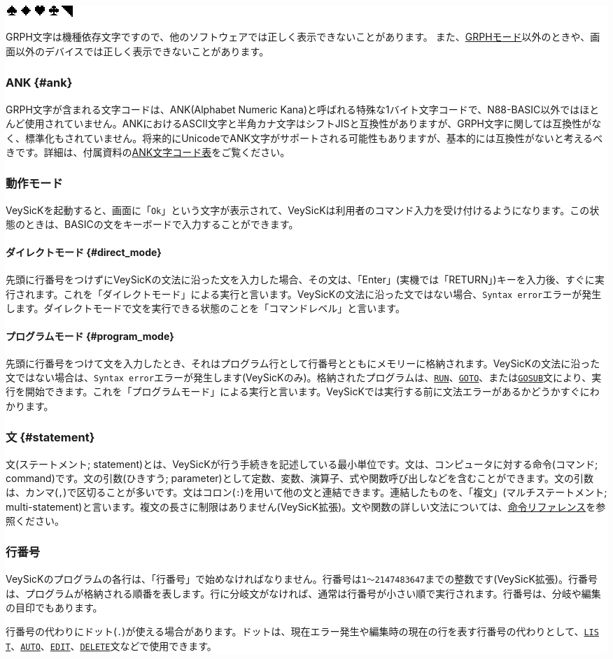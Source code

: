 ![スペード](img/char8E.png)
![ダイヤ](img/charAE.png)
![ハート](img/char9E.png)
![クローバー](img/charBE.png)
![直角二等辺三角形](img/char6E.png)

GRPH文字は機種依存文字ですので、他のソフトウェアでは正しく表示できないことがあります。
また、[GRPHモード](#char_mode)以外のときや、画面以外のデバイスでは正しく表示できないことがあります。

### ANK {#ank}

GRPH文字が含まれる文字コードは、ANK(Alphabet Numeric Kana)と呼ばれる特殊な1バイト文字コードで、N88-BASIC以外ではほとんど使用されていません。ANKにおけるASCII文字と半角カナ文字はシフトJISと互換性がありますが、GRPH文字に関しては互換性がなく、標準化もされていません。将来的にUnicodeでANK文字がサポートされる可能性もありますが、基本的には互換性がないと考えるべきです。詳細は、付属資料の[ANK文字コード表](#charmap)をご覧ください。

### 動作モード

VeySicKを起動すると、画面に「`Ok`」という文字が表示されて、VeySicKは利用者のコマンド入力を受け付けるようになります。この状態のときは、BASICの文をキーボードで入力することができます。

#### ダイレクトモード {#direct_mode}

先頭に行番号をつけずにVeySicKの文法に沿った文を入力した場合、その文は、「Enter」(実機では「RETURN」)キーを入力後、すぐに実行されます。これを「ダイレクトモード」による実行と言います。VeySicKの文法に沿った文ではない場合、`Syntax error`エラーが発生します。ダイレクトモードで文を実行できる状態のことを「コマンドレベル」と言います。

#### プログラムモード {#program_mode}

先頭に行番号をつけて文を入力したとき、それはプログラム行として行番号とともにメモリーに格納されます。VeySicKの文法に沿った文ではない場合は、`Syntax error`エラーが発生します(VeySicKのみ)。格納されたプログラムは、[`RUN`](#run)、[`GOTO`](#goto)、または[`GOSUB`](#gosub)文により、実行を開始できます。これを「プログラムモード」による実行と言います。VeySicKでは実行する前に文法エラーがあるかどうかすぐにわかります。

### 文 {#statement}

文(ステートメント; statement)とは、VeySicKが行う手続きを記述している最小単位です。文は、コンピュータに対する命令(コマンド; command)です。文の引数(ひきすう; parameter)として定数、変数、演算子、式や関数呼び出しなどを含むことができます。文の引数は、カンマ(`,`)で区切ることが多いです。文はコロン(`:`)を用いて他の文と連結できます。連結したものを、「複文」(マルチステートメント; multi-statement)と言います。複文の長さに制限はありません(VeySicK拡張)。文や関数の詳しい文法については、[命令リファレンス](#reference)を参照ください。

### 行番号

VeySicKのプログラムの各行は、「行番号」で始めなければなりません。行番号は`1～2147483647`までの整数です(VeySicK拡張)。行番号は、プログラムが格納される順番を表します。行に分岐文がなければ、通常は行番号が小さい順で実行されます。行番号は、分岐や編集の目印でもあります。

行番号の代わりにドット(`.`)が使える場合があります。ドットは、現在エラー発生や編集時の現在の行を表す行番号の代わりとして、[`LIST`](#list)、[`AUTO`](#auto)、[`EDIT`](#edit)、[`DELETE`](#delete)文などで使用できます。

